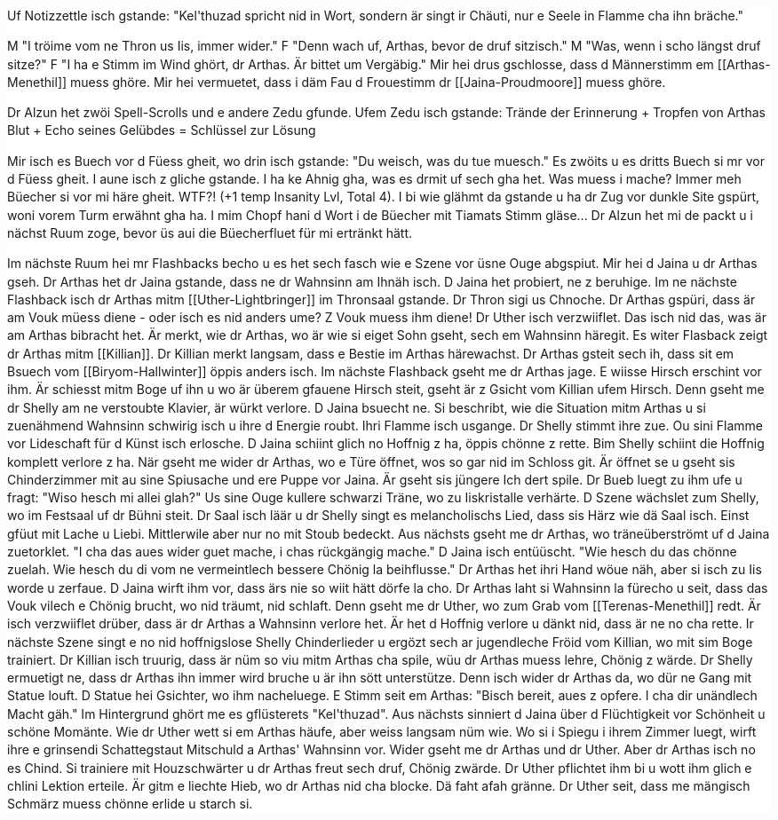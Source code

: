 Uf Notizzettle isch gstande: "Kel'thuzad spricht nid in Wort, sondern är singt ir Chäuti, nur e Seele in Flamme cha ihn bräche."

M "I tröime vom ne Thron us Iis, immer wider." F "Denn wach uf, Arthas, bevor de druf sitzisch." M "Was, wenn i scho längst druf sitze?"
F "I ha e Stimm im Wind ghört, dr Arthas. Är bittet um Vergäbig."
Mir hei drus gschlosse, dass d Männerstimm em [[Arthas-Menethil]] muess ghöre. Mir hei vermuetet, dass i däm Fau d Frouestimm dr [[Jaina-Proudmoore]] muess ghöre.

Dr Alzun het zwöi Spell-Scrolls und e andere Zedu gfunde. Ufem Zedu isch gstande:
Trände der Erinnerung + Tropfen von Arthas Blut + Echo seines Gelübdes = Schlüssel zur Lösung

Mir isch es Buech vor d Füess gheit, wo drin isch gstande: "Du weisch, was du tue muesch."
Es zwöits u es dritts Buech si mr vor d Füess gheit. I aune isch z gliche gstande. I ha ke Ahnig gha, was es drmit uf sech gha het. Was muess i mache? Immer meh Büecher si vor mi häre gheit. WTF?! (+1 temp Insanity Lvl, Total 4). I bi wie glähmt da gstande u ha dr Zug vor dunkle Site gspürt, woni vorem Turm erwähnt gha ha. I mim Chopf hani d Wort i de Büecher mit Tiamats Stimm gläse...
Dr Alzun het mi de packt u i nächst Ruum zoge, bevor üs aui die Büecherfluet für mi ertränkt hätt.

Im nächste Ruum hei mr Flashbacks becho u es het sech fasch wie e Szene vor üsne Ouge abgspiut. Mir hei d Jaina u dr Arthas gseh. Dr Arthas het dr Jaina gstande, dass ne dr Wahnsinn am Ihnäh isch. D Jaina het probiert, ne z beruhige.
Im ne nächste Flashback isch dr Arthas mitm [[Uther-Lightbringer]] im Thronsaal gstande. Dr Thron sigi us Chnoche. Dr Arthas gspüri, dass är am Vouk müess diene - oder isch es nid anders ume? Z Vouk muess ihm diene! Dr Uther isch verzwiiflet. Das isch nid das, was är am Arthas bibracht het. Är merkt, wie dr Arthas, wo är wie si eiget Sohn gseht, sech em Wahnsinn häregit.
Es witer Flasback zeigt dr Arthas mitm [[Killian]]. Dr Killian merkt langsam, dass e Bestie im Arthas härewachst. Dr Arthas gsteit sech ih, dass sit em Bsuech vom [[Biryom-Hallwinter]] öppis anders isch.
Im nächste Flashback gseht me dr Arthas jage. E wiisse Hirsch erschint vor ihm. Är schiesst mitm Boge uf ihn u wo är überem gfauene Hirsch steit, gseht är z Gsicht vom Killian ufem Hirsch.
Denn gseht me dr Shelly am ne verstoubte Klavier, är würkt verlore. D Jaina bsuecht ne. Si beschribt, wie die Situation mitm Arthas u si zuenähmend Wahnsinn schwirig isch u ihre d Energie roubt. Ihri Flamme isch usgange. Dr Shelly stimmt ihre zue. Ou sini Flamme vor Lideschaft für d Künst isch erlosche. D Jaina schiint glich no Hoffnig z ha, öppis chönne z rette. Bim Shelly schiint die Hoffnig komplett verlore z ha.
När gseht me wider dr Arthas, wo e Türe öffnet, wos so gar nid im Schloss git. Är öffnet se u gseht sis Chinderzimmer mit au sine Spiusache und ere Puppe vor Jaina. Är gseht sis jüngere Ich dert spile. Dr Bueb luegt zu ihm ufe u fragt: "Wiso hesch mi allei glah?" Us sine Ouge kullere schwarzi Träne, wo zu Iiskristalle verhärte.
D Szene wächslet zum Shelly, wo im Festsaal uf dr Bühni steit. Dr Saal isch läär u dr Shelly singt es melancholischs Lied, dass sis Härz wie dä Saal isch. Einst gfüut mit Lache u Liebi. Mittlerwile aber nur no mit Stoub bedeckt.
Aus nächsts gseht me dr Arthas, wo träneüberströmt uf d Jaina zuetorklet. "I cha das aues wider guet mache, i chas rückgängig mache." D Jaina isch entüüscht. "Wie hesch du das chönne zuelah. Wie hesch du di vom ne vermeintlech bessere Chönig la beihflusse." Dr Arthas het ihri Hand wöue näh, aber si isch zu Iis worde u zerfaue. D Jaina wirft ihm vor, dass ärs nie so wiit hätt dörfe la cho. Dr Arthas laht si Wahnsinn la fürecho u seit, dass das Vouk vilech e Chönig brucht, wo nid träumt, nid schlaft.
Denn gseht me dr Uther, wo zum Grab vom [[Terenas-Menethil]] redt. Är isch verzwiiflet drüber, dass är dr Arthas a Wahnsinn verlore het. Är het d Hoffnig verlore u dänkt nid, dass är ne no cha rette.
Ir nächste Szene singt e no nid hoffnigslose Shelly Chinderlieder u ergözt sech ar jugendleche Fröid vom Killian, wo mit sim Boge trainiert. Dr Killian isch truurig, dass är nüm so viu mitm Arthas cha spile, wüu dr Arthas muess lehre, Chönig z wärde. Dr Shelly ermuetigt ne, dass dr Arthas ihn immer wird bruche u är ihn sött unterstütze.
Denn isch wider dr Arthas da, wo dür ne Gang mit Statue louft. D Statue hei Gsichter, wo ihm nacheluege. E Stimm seit em Arthas: "Bisch bereit, aues z opfere. I cha dir unändlech Macht gäh." Im Hintergrund ghört me es gflüsterets "Kel'thuzad".
Aus nächsts sinniert d Jaina über d Flüchtigkeit vor Schönheit u schöne Momänte. Wie dr Uther wett si em Arthas häufe, aber weiss langsam nüm wie. Wo si i Spiegu i ihrem Zimmer luegt, wirft ihre e grinsendi Schattegstaut Mitschuld a Arthas' Wahnsinn vor.
Wider gseht me dr Arthas und dr Uther. Aber dr Arthas isch no es Chind. Si trainiere mit Houzschwärter u dr Arthas freut sech druf, Chönig zwärde. Dr Uther pflichtet ihm bi u wott ihm glich e chlini Lektion erteile. Är gitm e liechte Hieb, wo dr Arthas nid cha blocke. Dä faht afah gränne. Dr Uther seit, dass me mängisch Schmärz muess chönne erlide u starch si.